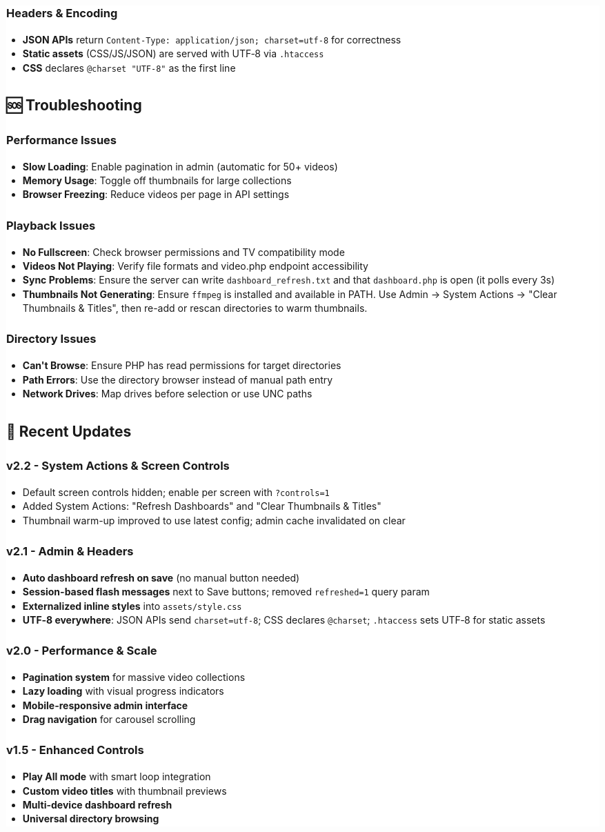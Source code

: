 ### Headers & Encoding
- **JSON APIs** return `Content-Type: application/json; charset=utf-8` for correctness
- **Static assets** (CSS/JS/JSON) are served with UTF‑8 via `.htaccess`
- **CSS** declares `@charset "UTF-8"` as the first line

## 🆘 Troubleshooting

### Performance Issues
- **Slow Loading**: Enable pagination in admin (automatic for 50+ videos)
- **Memory Usage**: Toggle off thumbnails for large collections
- **Browser Freezing**: Reduce videos per page in API settings

### Playback Issues
- **No Fullscreen**: Check browser permissions and TV compatibility mode
- **Videos Not Playing**: Verify file formats and video.php endpoint accessibility
- **Sync Problems**: Ensure the server can write `dashboard_refresh.txt` and that `dashboard.php` is open (it polls every 3s)
 - **Thumbnails Not Generating**: Ensure `ffmpeg` is installed and available in PATH. Use Admin → System Actions → "Clear Thumbnails & Titles", then re-add or rescan directories to warm thumbnails.

### Directory Issues
- **Can't Browse**: Ensure PHP has read permissions for target directories
- **Path Errors**: Use the directory browser instead of manual path entry
- **Network Drives**: Map drives before selection or use UNC paths

## 🔄 Recent Updates

### v2.2 - System Actions & Screen Controls
- Default screen controls hidden; enable per screen with `?controls=1`
- Added System Actions: "Refresh Dashboards" and "Clear Thumbnails & Titles"
- Thumbnail warm-up improved to use latest config; admin cache invalidated on clear

### v2.1 - Admin & Headers
- **Auto dashboard refresh on save** (no manual button needed)
- **Session-based flash messages** next to Save buttons; removed `refreshed=1` query param
- **Externalized inline styles** into `assets/style.css`
- **UTF‑8 everywhere**: JSON APIs send `charset=utf-8`; CSS declares `@charset`; `.htaccess` sets UTF‑8 for static assets

### v2.0 - Performance & Scale
- **Pagination system** for massive video collections
- **Lazy loading** with visual progress indicators
- **Mobile-responsive admin interface**
- **Drag navigation** for carousel scrolling

### v1.5 - Enhanced Controls
- **Play All mode** with smart loop integration
- **Custom video titles** with thumbnail previews
- **Multi-device dashboard refresh**
- **Universal directory browsing**

